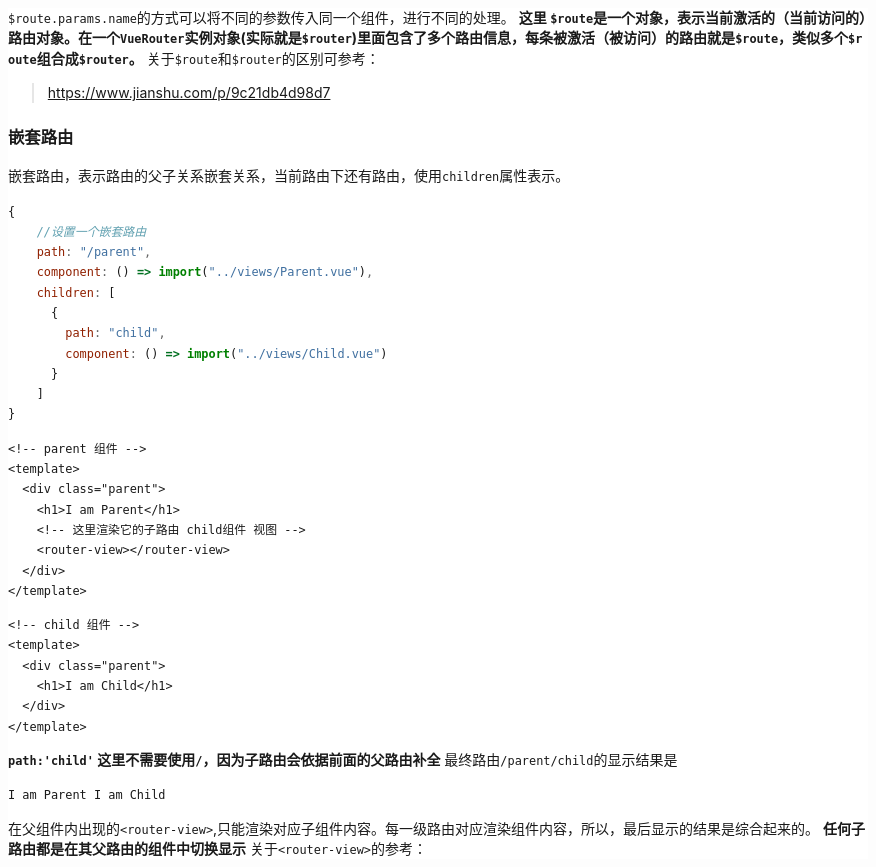 `$route.params.name`的方式可以将不同的参数传入同一个组件，进行不同的处理。
**这里 `$route`是一个对象，表示当前激活的（当前访问的）路由对象。在一个`VueRouter`实例对象(实际就是`$router`)里面包含了多个路由信息，每条被激活（被访问）的路由就是`$route`，类似多个`$route`组合成`$router`。**
关于`$route`和`$router`的区别可参考：

> https://www.jianshu.com/p/9c21db4d98d7

### 嵌套路由

嵌套路由，表示路由的父子关系嵌套关系，当前路由下还有路由，使用`children`属性表示。

```javascript
{
    //设置一个嵌套路由
    path: "/parent",
    component: () => import("../views/Parent.vue"),
    children: [
      {
        path: "child",
        component: () => import("../views/Child.vue")
      }
    ]
}
```

```vue
<!-- parent 组件 -->
<template>
  <div class="parent">
    <h1>I am Parent</h1>
    <!-- 这里渲染它的子路由 child组件 视图 -->
    <router-view></router-view>
  </div>
</template>
```

```vue
<!-- child 组件 -->
<template>
  <div class="parent">
    <h1>I am Child</h1>
  </div>
</template>
```

**`path:'child'` 这里不需要使用`/`，因为子路由会依据前面的父路由补全**
最终路由`/parent/child`的显示结果是

```html
I am Parent I am Child
```

在父组件内出现的`<router-view>`,只能渲染对应子组件内容。每一级路由对应渲染组件内容，所以，最后显示的结果是综合起来的。
**任何子路由都是在其父路由的组件中切换显示**
关于`<router-view>`的参考：

